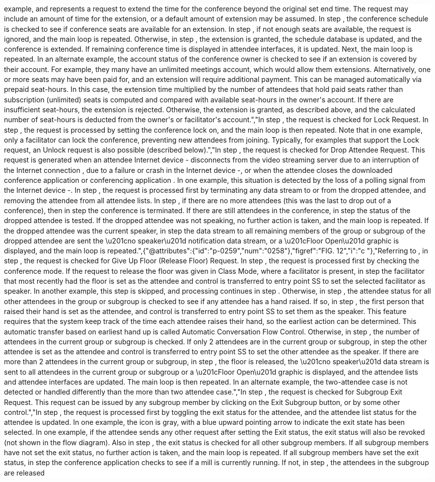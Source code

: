 example, and represents a request to extend the time for the conference beyond the original set end time. The request may include an amount of time for the extension, or a default amount of extension may be assumed. In step , the conference schedule is checked to see if conference seats are available for an extension. In step , if not enough seats are available, the request is ignored, and the main loop is repeated. Otherwise, in step , the extension is granted, the schedule database is updated, and the conference is extended. If remaining conference time is displayed in attendee interfaces, it is updated. Next, the main loop is repeated. In an alternate example, the account status of the conference owner is checked to see if an extension is covered by their account. For example, they many have an unlimited meetings account, which would allow them extensions. Alternatively, one or more seats may have been paid for, and an extension will require additional payment. This can be managed automatically via prepaid seat-hours. In this case, the extension time multiplied by the number of attendees that hold paid seats rather than subscription (unlimited) seats is computed and compared with available seat-hours in the owner's account. If there are insufficient seat-hours, the extension is rejected. Otherwise, the extension is granted, as described above, and the calculated number of seat-hours is deducted from the owner's or facilitator's account.","In step , the request is checked for Lock Request. In step , the request is processed by setting the conference lock on, and the main loop is then repeated. Note that in one example, only a facilitator can lock the conference, preventing new attendees from joining. Typically, for examples that support the Lock request, an Unlock request is also possible (described below).","In step , the request is checked for Drop Attendee Request. This request is generated when an attendee Internet device - disconnects from the video streaming server  due to an interruption of the Internet connection , due to a failure or crash in the Internet device -, or when the attendee closes the downloaded conference application or conferencing application . In one example, this situation is detected by the loss of a polling signal from the Internet device -. In step , the request is processed first by terminating any data stream to or from the dropped attendee, and removing the attendee from all attendee lists. In step , if there are no more attendees (this was the last to drop out of a conference), then in step  the conference is terminated. If there are still attendees in the conference, in step  the status of the dropped attendee is tested. If the dropped attendee was not speaking, no further action is taken, and the main loop is repeated. If the dropped attendee was the current speaker, in step  the data stream to all remaining members of the group or subgroup of the dropped attendee are sent the \u201cno speaker\u201d notification data stream, or a \u201cFloor Open\u201d graphic is displayed, and the main loop is repeated.",{"@attributes":{"id":"p-0259","num":"0258"},"figref":"FIG. 12","i":"c "},"Referring to , in step , the request is checked for Give Up Floor (Release Floor) Request. In step , the request is processed first by checking the conference mode. If the request to release the floor was given in Class Mode, where a facilitator is present, in step  the facilitator that most recently had the floor is set as the attendee and control is transferred to entry point SS to set the selected facilitator as speaker. In another example, this step is skipped, and processing continues in step . Otherwise, in step , the attendee status for all other attendees in the group or subgroup is checked to see if any attendee has a hand raised. If so, in step , the first person that raised their hand is set as the attendee, and control is transferred to entry point SS to set them as the speaker. This feature requires that the system keep track of the time each attendee raises their hand, so the earliest action can be determined. This automatic transfer based on earliest hand up is called Automatic Conversation Flow Control. Otherwise, in step , the number of attendees in the current group or subgroup is checked. If only 2 attendees are in the current group or subgroup, in step  the other attendee is set as the attendee and control is transferred to entry point SS to set the other attendee as the speaker. If there are more than 2 attendees in the current group or subgroup, in step , the floor is released, the \u201cno speaker\u201d data stream is sent to all attendees in the current group or subgroup or a \u201cFloor Open\u201d graphic is displayed, and the attendee lists and attendee interfaces are updated. The main loop is then repeated. In an alternate example, the two-attendee case is not detected or handled differently than the more than two attendee case.","In step , the request is checked for Subgroup Exit Request. This request can be issued by any subgroup member by clicking on the Exit Subgroup button, or by some other control.","In step , the request is processed first by toggling the exit status for the attendee, and the attendee list status for the attendee is updated. In one example, the icon is gray, with a blue upward pointing arrow to indicate the exit state has been selected. In one example, if the attendee sends any other request after setting the Exit status, the exit status will also be revoked (not shown in the flow diagram). Also in step , the exit status is checked for all other subgroup members. If all subgroup members have not set the exit status, no further action is taken, and the main loop is repeated. If all subgroup members have set the exit status, in step  the conference application checks to see if a mill is currently running. If not, in step , the attendees in the subgroup are released